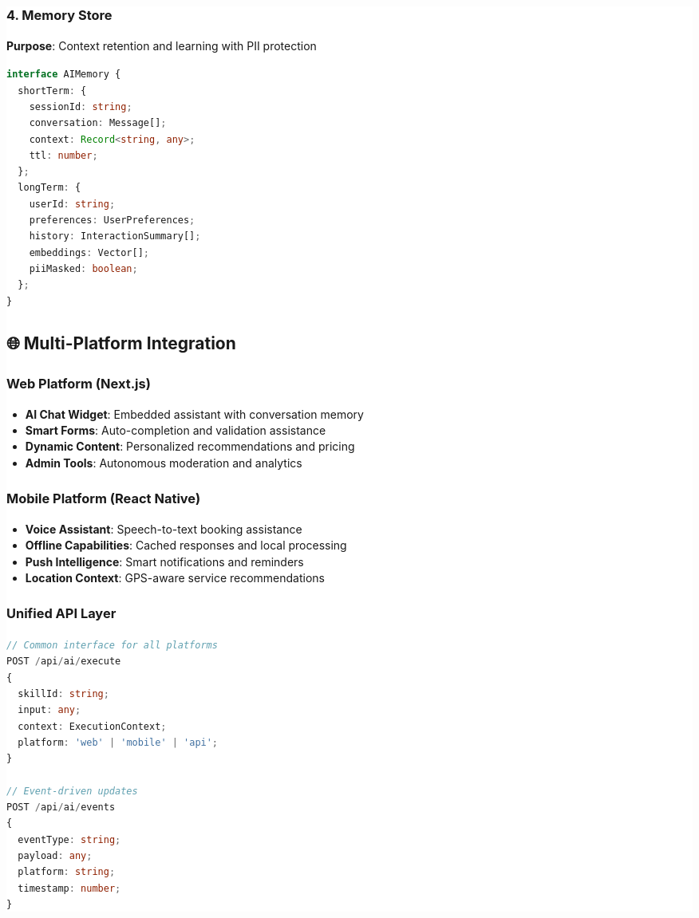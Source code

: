 ### 4. Memory Store
**Purpose**: Context retention and learning with PII protection

```typescript
interface AIMemory {
  shortTerm: {
    sessionId: string;
    conversation: Message[];
    context: Record<string, any>;
    ttl: number;
  };
  longTerm: {
    userId: string;
    preferences: UserPreferences;
    history: InteractionSummary[];
    embeddings: Vector[];
    piiMasked: boolean;
  };
}
```

## 🌐 Multi-Platform Integration

### Web Platform (Next.js)
- **AI Chat Widget**: Embedded assistant with conversation memory
- **Smart Forms**: Auto-completion and validation assistance
- **Dynamic Content**: Personalized recommendations and pricing
- **Admin Tools**: Autonomous moderation and analytics

### Mobile Platform (React Native)
- **Voice Assistant**: Speech-to-text booking assistance
- **Offline Capabilities**: Cached responses and local processing
- **Push Intelligence**: Smart notifications and reminders
- **Location Context**: GPS-aware service recommendations

### Unified API Layer
```typescript
// Common interface for all platforms
POST /api/ai/execute
{
  skillId: string;
  input: any;
  context: ExecutionContext;
  platform: 'web' | 'mobile' | 'api';
}

// Event-driven updates
POST /api/ai/events
{
  eventType: string;
  payload: any;
  platform: string;
  timestamp: number;
}
```
